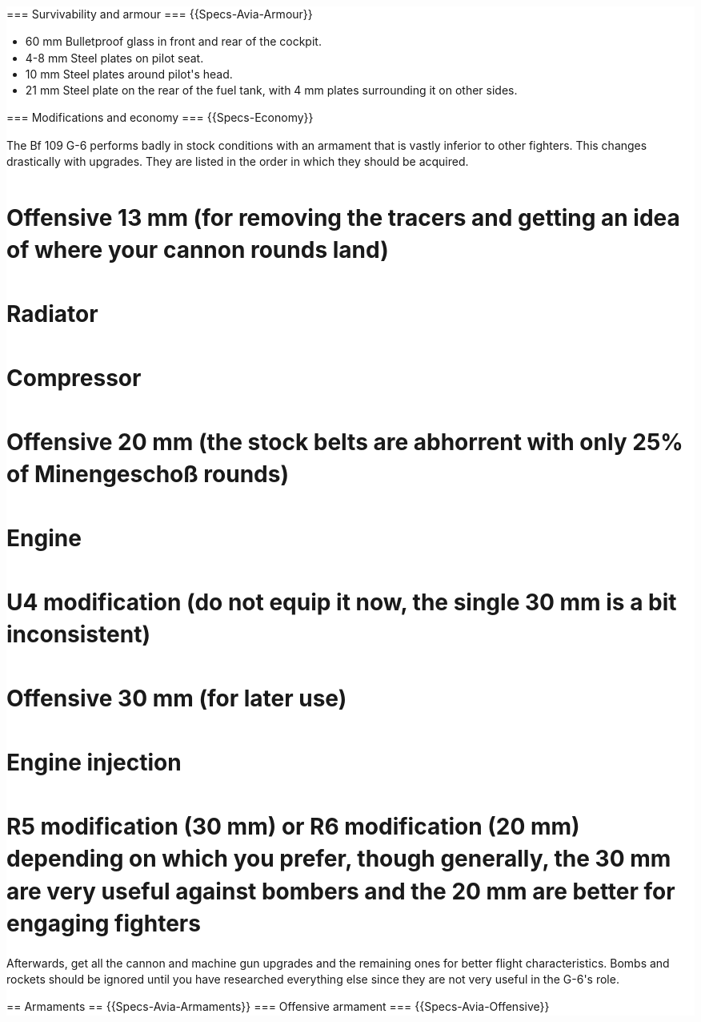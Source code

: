 === Survivability and armour ===
{{Specs-Avia-Armour}}


* 60 mm Bulletproof glass in front and rear of the cockpit.
* 4-8 mm Steel plates on pilot seat.
* 10 mm Steel plates around pilot's head.
* 21 mm Steel plate on the rear of the fuel tank, with 4 mm plates surrounding it on other sides.

=== Modifications and economy ===
{{Specs-Economy}}

The Bf 109 G-6 performs badly in stock conditions with an armament that is vastly inferior to other fighters. This changes drastically with upgrades. They are listed in the order in which they should be acquired.

# Offensive 13 mm (for removing the tracers and getting an idea of where your cannon rounds land)
# Radiator
# Compressor
# Offensive 20 mm (the stock belts are abhorrent with only 25% of Minengeschoß rounds)
# Engine
# U4 modification (do not equip it now, the single 30 mm is a bit inconsistent)
# Offensive 30 mm (for later use)
# Engine injection
# R5 modification (30 mm) or R6 modification (20 mm) depending on which you prefer, though generally, the 30 mm are very useful against bombers and the 20 mm are better for engaging fighters

Afterwards, get all the cannon and machine gun upgrades and the remaining ones for better flight characteristics. Bombs and rockets should be ignored until you have researched everything else since they are not very useful in the G-6's role.

== Armaments ==
{{Specs-Avia-Armaments}}
=== Offensive armament ===
{{Specs-Avia-Offensive}}
